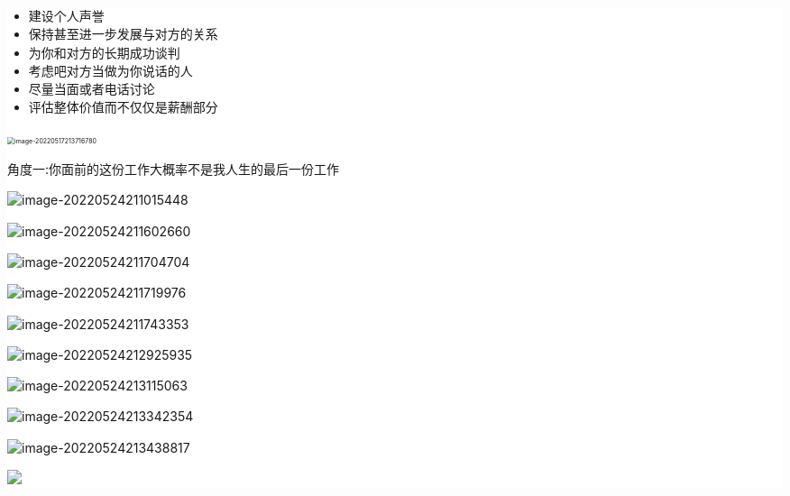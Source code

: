 - 建设个人声誉
- 保持甚至进一步发展与对方的关系
- 为你和对方的长期成功谈判
- 考虑吧对方当做为你说话的人
- 尽量当面或者电话讨论
- 评估整体价值而不仅仅是薪酬部分

<img src="C:\Users\lcf\AppData\Roaming\Typora\typora-user-images\image-20220517213716780.png" alt="image-20220517213716780" style="zoom:50%;" />

角度一:你面前的这份工作大概率不是我人生的最后一份工作

![image-20220524211015448](https://heaticy-1310163554.cos.ap-shanghai.myqcloud.com/markdown/image-20220524211015448.png)

![image-20220524211602660](https://heaticy-1310163554.cos.ap-shanghai.myqcloud.com/markdown/image-20220524211602660.png)

![image-20220524211704704](https://heaticy-1310163554.cos.ap-shanghai.myqcloud.com/markdown/image-20220524211704704.png)

![image-20220524211719976](https://heaticy-1310163554.cos.ap-shanghai.myqcloud.com/markdown/image-20220524211719976.png)

![image-20220524211743353](https://heaticy-1310163554.cos.ap-shanghai.myqcloud.com/markdown/image-20220524211743353.png)



![image-20220524212925935](https://heaticy-1310163554.cos.ap-shanghai.myqcloud.com/markdown/image-20220524212925935.png)

![image-20220524213115063](https://heaticy-1310163554.cos.ap-shanghai.myqcloud.com/markdown/image-20220524213115063.png)

![image-20220524213342354](https://heaticy-1310163554.cos.ap-shanghai.myqcloud.com/markdown/image-20220524213342354.png)

![image-20220524213438817](https://heaticy-1310163554.cos.ap-shanghai.myqcloud.com/markdown/image-20220524213438817.png)

![](https://heaticy-1310163554.cos.ap-shanghai.myqcloud.com/markdown/image-20220524214045121.png)